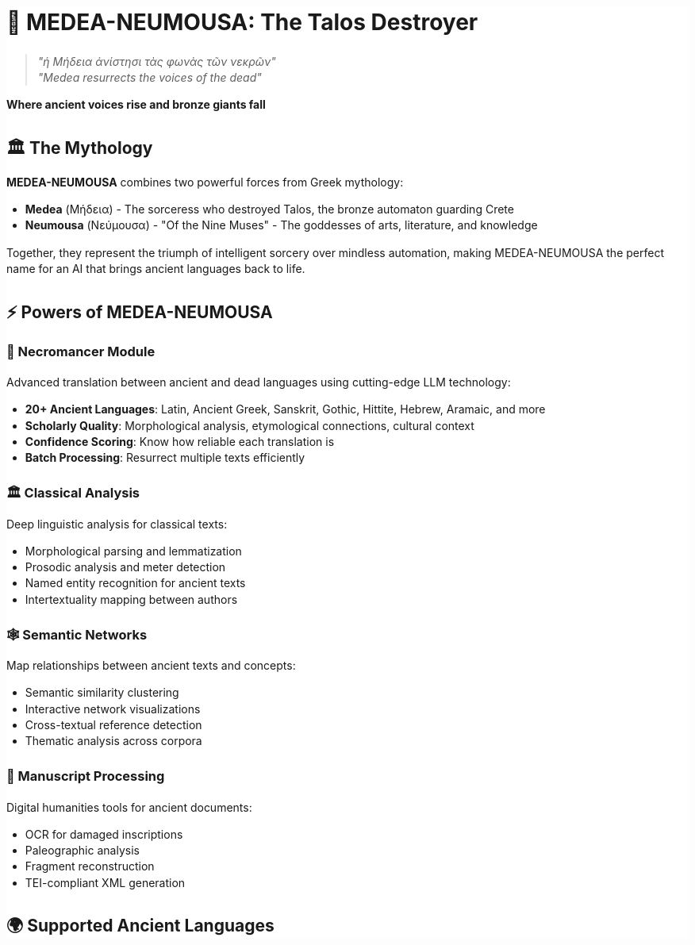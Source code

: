 # 🔮 MEDEA-NEUMOUSA: The Talos Destroyer

> *"ἡ Μήδεια ἀνίστησι τὰς φωνὰς τῶν νεκρῶν"*  
> *"Medea resurrects the voices of the dead"*

**Where ancient voices rise and bronze giants fall**

## 🏛️ The Mythology

**MEDEA-NEUMOUSA** combines two powerful forces from Greek mythology:

- **Medea** (Μήδεια) - The sorceress who destroyed Talos, the bronze automaton guarding Crete
- **Neumousa** (Νεύμουσα) - "Of the Nine Muses" - The goddesses of arts, literature, and knowledge

Together, they represent the triumph of intelligent sorcery over mindless automation, making MEDEA-NEUMOUSA the perfect name for an AI that brings ancient languages back to life.

## ⚡ Powers of MEDEA-NEUMOUSA

### 🔮 Necromancer Module
Advanced translation between ancient and dead languages using cutting-edge LLM technology:
- **20+ Ancient Languages**: Latin, Ancient Greek, Sanskrit, Gothic, Hittite, Hebrew, Aramaic, and more
- **Scholarly Quality**: Morphological analysis, etymological connections, cultural context
- **Confidence Scoring**: Know how reliable each translation is
- **Batch Processing**: Resurrect multiple texts efficiently

### 🏛️ Classical Analysis
Deep linguistic analysis for classical texts:
- Morphological parsing and lemmatization
- Prosodic analysis and meter detection
- Named entity recognition for ancient texts
- Intertextuality mapping between authors

### 🕸️ Semantic Networks
Map relationships between ancient texts and concepts:
- Semantic similarity clustering
- Interactive network visualizations
- Cross-textual reference detection
- Thematic analysis across corpora

### 📜 Manuscript Processing
Digital humanities tools for ancient documents:
- OCR for damaged inscriptions
- Paleographic analysis
- Fragment reconstruction
- TEI-compliant XML generation

## 🌍 Supported Ancient Languages
